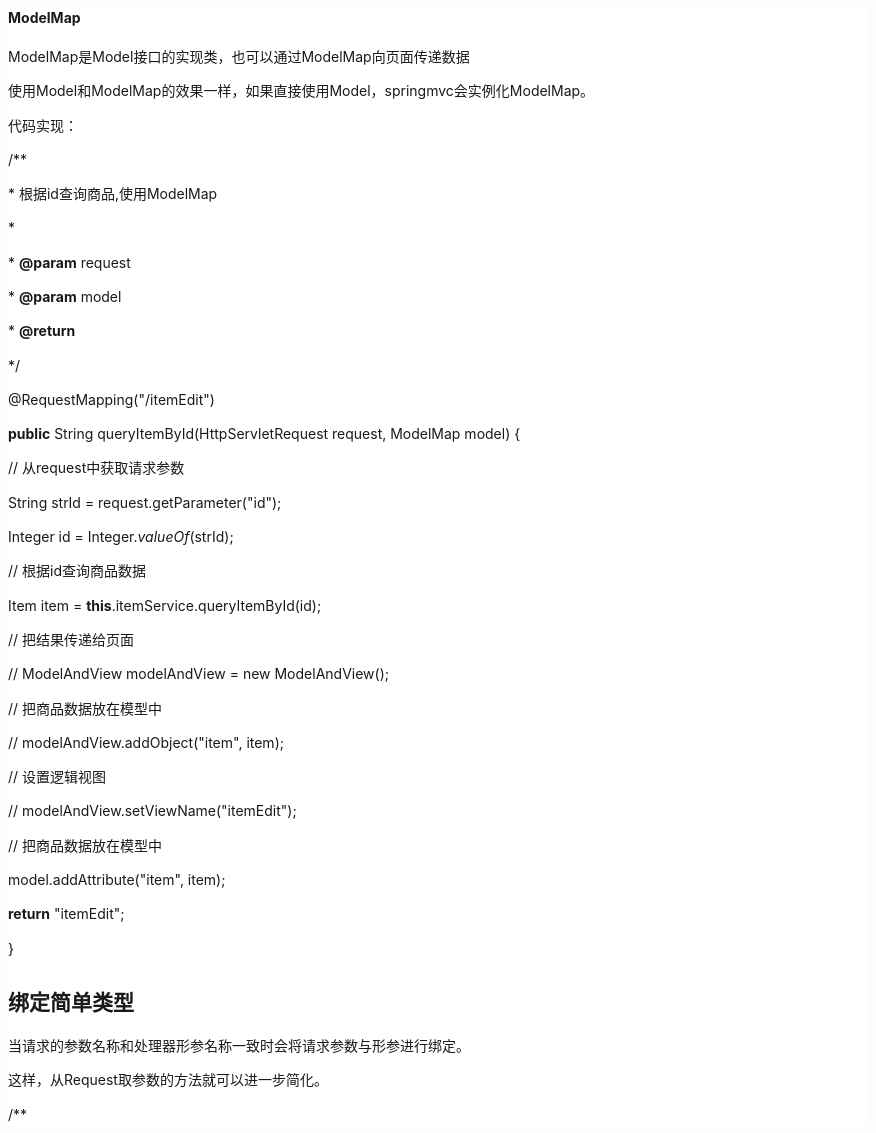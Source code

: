 #### ModelMap

ModelMap是Model接口的实现类，也可以通过ModelMap向页面传递数据

使用Model和ModelMap的效果一样，如果直接使用Model，springmvc会实例化ModelMap。

代码实现：

/\*\*

\* 根据id查询商品,使用ModelMap

\*

\* **\@param** request

\* **\@param** model

\* **\@return**

\*/

\@RequestMapping("/itemEdit")

**public** String queryItemById(HttpServletRequest request, ModelMap model) {

// 从request中获取请求参数

String strId = request.getParameter("id");

Integer id = Integer.*valueOf*(strId);

// 根据id查询商品数据

Item item = **this**.itemService.queryItemById(id);

// 把结果传递给页面

// ModelAndView modelAndView = new ModelAndView();

// 把商品数据放在模型中

// modelAndView.addObject("item", item);

// 设置逻辑视图

// modelAndView.setViewName("itemEdit");

// 把商品数据放在模型中

model.addAttribute("item", item);

**return** "itemEdit";

}

绑定简单类型
------------

当请求的参数名称和处理器形参名称一致时会将请求参数与形参进行绑定。

这样，从Request取参数的方法就可以进一步简化。

/\*\*
